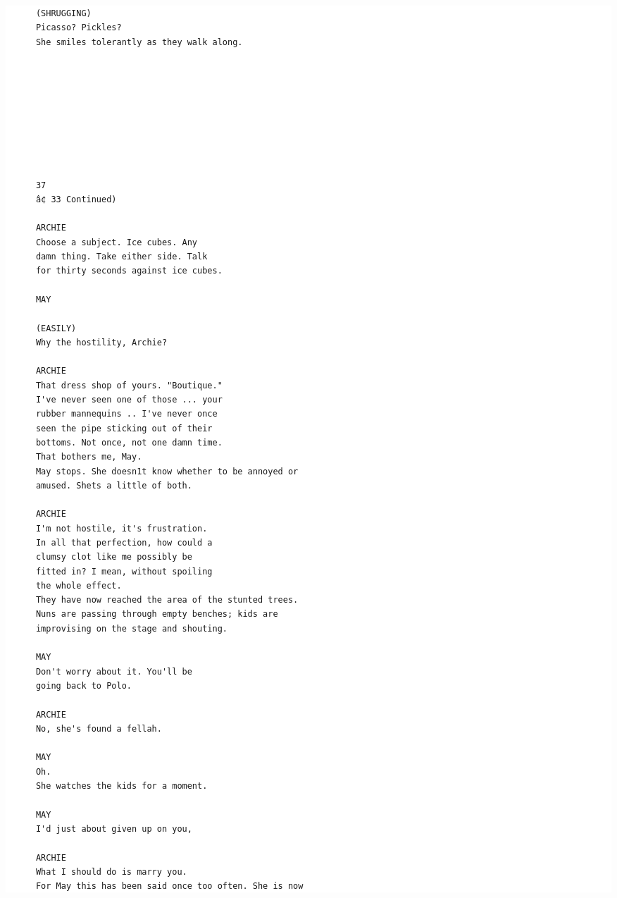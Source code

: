           (SHRUGGING)
          Picasso? Pickles?
          She smiles tolerantly as they walk along.

          

          

          

          

          37
          â¢ 33 Continued)

          ARCHIE
          Choose a subject. Ice cubes. Any
          damn thing. Take either side. Talk
          for thirty seconds against ice cubes.

          MAY

          (EASILY)
          Why the hostility, Archie?

          ARCHIE
          That dress shop of yours. "Boutique."
          I've never seen one of those ... your
          rubber mannequins .. I've never once
          seen the pipe sticking out of their
          bottoms. Not once, not one damn time.
          That bothers me, May.
          May stops. She doesn1t know whether to be annoyed or
          amused. Shets a little of both.

          ARCHIE
          I'm not hostile, it's frustration.
          In all that perfection, how could a
          clumsy clot like me possibly be
          fitted in? I mean, without spoiling
          the whole effect.
          They have now reached the area of the stunted trees.
          Nuns are passing through empty benches; kids are
          improvising on the stage and shouting.

          MAY
          Don't worry about it. You'll be
          going back to Polo.

          ARCHIE
          No, she's found a fellah.

          MAY
          Oh.
          She watches the kids for a moment.

          MAY
          I'd just about given up on you,

          ARCHIE
          What I should do is marry you.
          For May this has been said once too often. She is now
